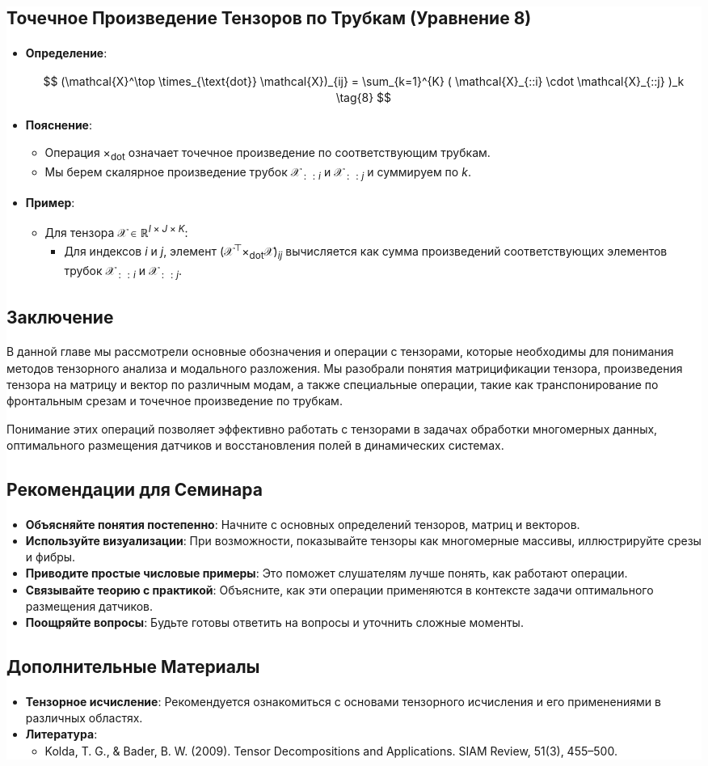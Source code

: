 ## Точечное Произведение Тензоров по Трубкам (Уравнение 8)

- **Определение**:

  $$
  (\mathcal{X}^\top \times_{\text{dot}} \mathcal{X})_{ij} = \sum_{k=1}^{K} ( \mathcal{X}_{::i} \cdot \mathcal{X}_{::j} )_k \tag{8}
  $$

- **Пояснение**:
  - Операция $\times_{\text{dot}}$ означает точечное произведение по соответствующим трубкам.
  - Мы берем скалярное произведение трубок $\mathcal{X}_{::i}$ и $\mathcal{X}_{::j}$ и суммируем по $k$.

- **Пример**:
  - Для тензора $\mathcal{X} \in \mathbb{R}^{I \times J \times K}$:
    - Для индексов $i$ и $j$, элемент $(\mathcal{X}^\top \times_{\text{dot}} \mathcal{X})_{ij}$ вычисляется как сумма произведений соответствующих элементов трубок $\mathcal{X}_{::i}$ и $\mathcal{X}_{::j}$.

## Заключение

В данной главе мы рассмотрели основные обозначения и операции с тензорами, которые необходимы для понимания методов тензорного анализа и модального разложения. Мы разобрали понятия матрицификации тензора, произведения тензора на матрицу и вектор по различным модам, а также специальные операции, такие как транспонирование по фронтальным срезам и точечное произведение по трубкам.

Понимание этих операций позволяет эффективно работать с тензорами в задачах обработки многомерных данных, оптимального размещения датчиков и восстановления полей в динамических системах.

## Рекомендации для Семинара

- **Объясняйте понятия постепенно**: Начните с основных определений тензоров, матриц и векторов.
- **Используйте визуализации**: При возможности, показывайте тензоры как многомерные массивы, иллюстрируйте срезы и фибры.
- **Приводите простые числовые примеры**: Это поможет слушателям лучше понять, как работают операции.
- **Связывайте теорию с практикой**: Объясните, как эти операции применяются в контексте задачи оптимального размещения датчиков.
- **Поощряйте вопросы**: Будьте готовы ответить на вопросы и уточнить сложные моменты.

## Дополнительные Материалы

- **Тензорное исчисление**: Рекомендуется ознакомиться с основами тензорного исчисления и его применениями в различных областях.
- **Литература**:
  - Kolda, T. G., & Bader, B. W. (2009). Tensor Decompositions and Applications. SIAM Review, 51(3), 455–500.
